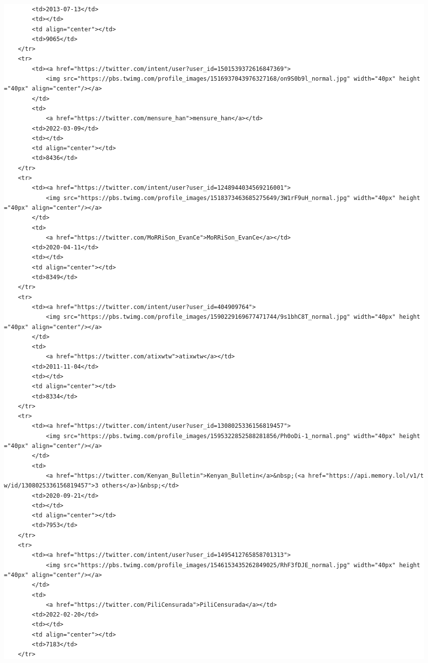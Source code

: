             <td>2013-07-13</td>
            <td></td>
            <td align="center"></td>
            <td>9065</td>
        </tr>
        <tr>
            <td><a href="https://twitter.com/intent/user?user_id=1501539372616847369">
                <img src="https://pbs.twimg.com/profile_images/1516937043976327168/on9S0b9l_normal.jpg" width="40px" height="40px" align="center"/></a>
            </td>
            <td>
                <a href="https://twitter.com/mensure_han">mensure_han</a></td>
            <td>2022-03-09</td>
            <td></td>
            <td align="center"></td>
            <td>8436</td>
        </tr>
        <tr>
            <td><a href="https://twitter.com/intent/user?user_id=1248944034569216001">
                <img src="https://pbs.twimg.com/profile_images/1518373463685275649/3W1rF9uH_normal.jpg" width="40px" height="40px" align="center"/></a>
            </td>
            <td>
                <a href="https://twitter.com/MoRRiSon_EvanCe">MoRRiSon_EvanCe</a></td>
            <td>2020-04-11</td>
            <td></td>
            <td align="center"></td>
            <td>8349</td>
        </tr>
        <tr>
            <td><a href="https://twitter.com/intent/user?user_id=404909764">
                <img src="https://pbs.twimg.com/profile_images/1590229169677471744/9s1bhC8T_normal.jpg" width="40px" height="40px" align="center"/></a>
            </td>
            <td>
                <a href="https://twitter.com/atixwtw">atixwtw</a></td>
            <td>2011-11-04</td>
            <td></td>
            <td align="center"></td>
            <td>8334</td>
        </tr>
        <tr>
            <td><a href="https://twitter.com/intent/user?user_id=1308025336156819457">
                <img src="https://pbs.twimg.com/profile_images/1595322852588281856/Ph0oDi-1_normal.png" width="40px" height="40px" align="center"/></a>
            </td>
            <td>
                <a href="https://twitter.com/Kenyan_Bulletin">Kenyan_Bulletin</a>&nbsp;(<a href="https://api.memory.lol/v1/tw/id/1308025336156819457">3 others</a>)&nbsp;</td>
            <td>2020-09-21</td>
            <td></td>
            <td align="center"></td>
            <td>7953</td>
        </tr>
        <tr>
            <td><a href="https://twitter.com/intent/user?user_id=1495412765858701313">
                <img src="https://pbs.twimg.com/profile_images/1546153435262849025/RhF3fDJE_normal.jpg" width="40px" height="40px" align="center"/></a>
            </td>
            <td>
                <a href="https://twitter.com/PiliCensurada">PiliCensurada</a></td>
            <td>2022-02-20</td>
            <td></td>
            <td align="center"></td>
            <td>7183</td>
        </tr>